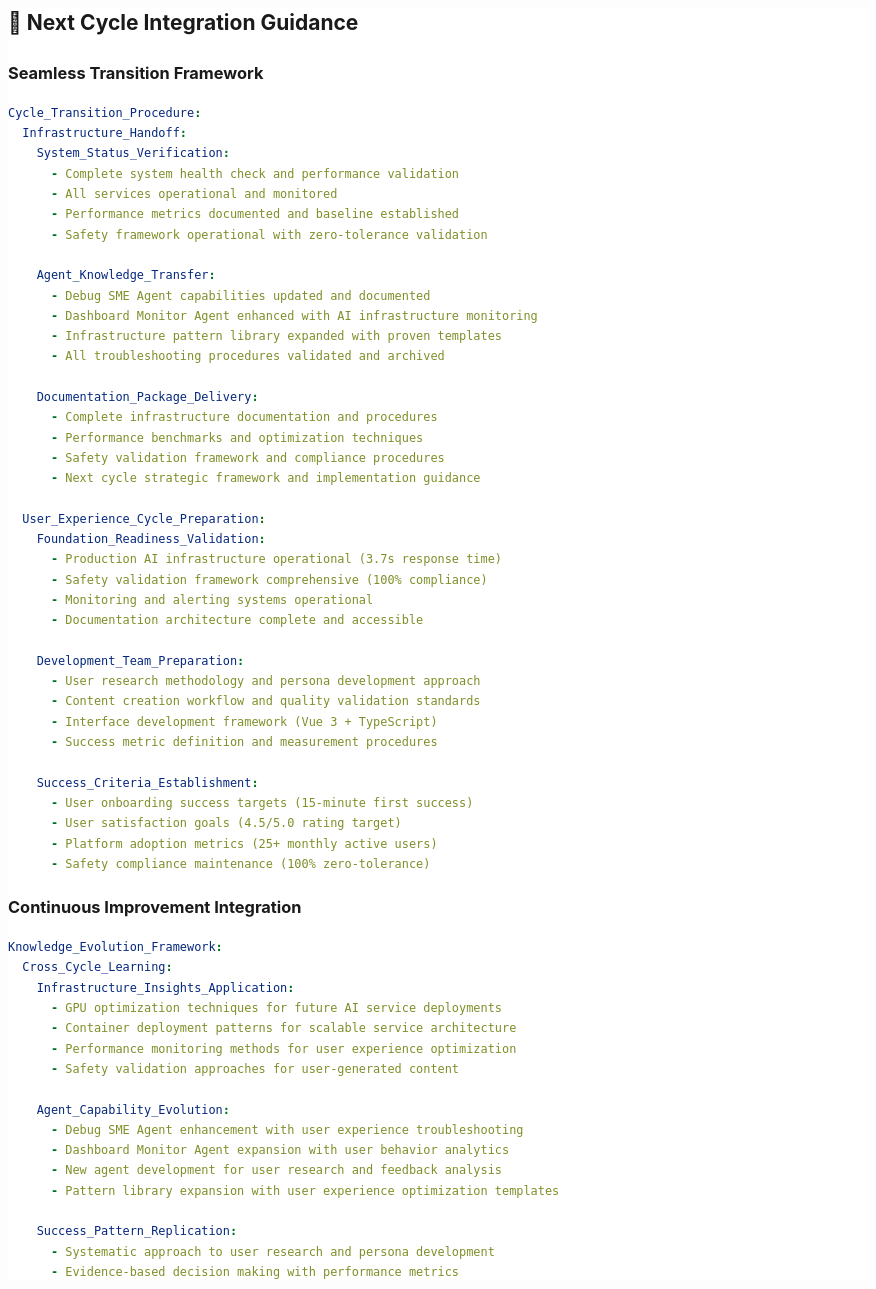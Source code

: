 ## 🚀 **Next Cycle Integration Guidance**

### **Seamless Transition Framework**
```yaml
Cycle_Transition_Procedure:
  Infrastructure_Handoff:
    System_Status_Verification:
      - Complete system health check and performance validation
      - All services operational and monitored
      - Performance metrics documented and baseline established
      - Safety framework operational with zero-tolerance validation
      
    Agent_Knowledge_Transfer:
      - Debug SME Agent capabilities updated and documented
      - Dashboard Monitor Agent enhanced with AI infrastructure monitoring
      - Infrastructure pattern library expanded with proven templates
      - All troubleshooting procedures validated and archived
      
    Documentation_Package_Delivery:
      - Complete infrastructure documentation and procedures
      - Performance benchmarks and optimization techniques
      - Safety validation framework and compliance procedures
      - Next cycle strategic framework and implementation guidance
      
  User_Experience_Cycle_Preparation:
    Foundation_Readiness_Validation:
      - Production AI infrastructure operational (3.7s response time)
      - Safety validation framework comprehensive (100% compliance)
      - Monitoring and alerting systems operational
      - Documentation architecture complete and accessible
      
    Development_Team_Preparation:
      - User research methodology and persona development approach
      - Content creation workflow and quality validation standards
      - Interface development framework (Vue 3 + TypeScript)
      - Success metric definition and measurement procedures
      
    Success_Criteria_Establishment:
      - User onboarding success targets (15-minute first success)
      - User satisfaction goals (4.5/5.0 rating target)
      - Platform adoption metrics (25+ monthly active users)
      - Safety compliance maintenance (100% zero-tolerance)
```

### **Continuous Improvement Integration**
```yaml
Knowledge_Evolution_Framework:
  Cross_Cycle_Learning:
    Infrastructure_Insights_Application:
      - GPU optimization techniques for future AI service deployments
      - Container deployment patterns for scalable service architecture
      - Performance monitoring methods for user experience optimization
      - Safety validation approaches for user-generated content
      
    Agent_Capability_Evolution:
      - Debug SME Agent enhancement with user experience troubleshooting
      - Dashboard Monitor Agent expansion with user behavior analytics
      - New agent development for user research and feedback analysis
      - Pattern library expansion with user experience optimization templates
      
    Success_Pattern_Replication:
      - Systematic approach to user research and persona development
      - Evidence-based decision making with performance metrics
```